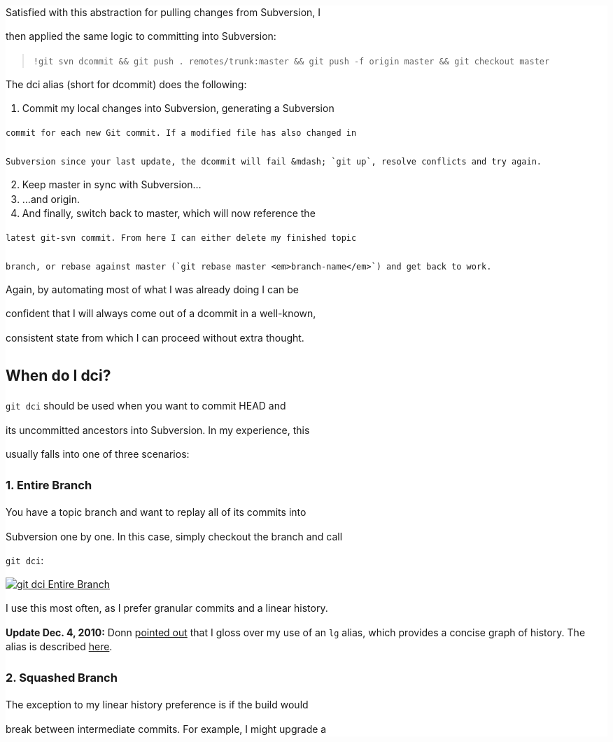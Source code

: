 Satisfied with this abstraction for pulling changes from Subversion, I
   
then applied the same logic to committing into Subversion:

> `!git svn dcommit && git push . remotes/trunk:master && git push -f origin master && git checkout master`

The dci alias (short for dcommit) does the following:

  1. Commit my local changes into Subversion, generating a Subversion
  
    commit for each new Git commit. If a modified file has also changed in
  
    Subversion since your last update, the dcommit will fail &mdash; `git up`, resolve conflicts and try again.
  2. Keep master in sync with Subversion&#8230;
  3. &#8230;and origin.
  4. And finally, switch back to master, which will now reference the
  
    latest git-svn commit. From here I can either delete my finished topic
  
    branch, or rebase against master (`git rebase master <em>branch-name</em>`) and get back to work.

Again, by automating most of what I was already doing I can be
  
confident that I will always come out of a dcommit in a well-known,
  
consistent state from which I can proceed without extra thought.

## When do I dci?

`git dci` should be used when you want to commit HEAD and
  
its uncommitted ancestors into Subversion. In my experience, this
  
usually falls into one of three scenarios:

### 1. Entire Branch

You have a topic branch and want to replay all of its commits into
  
Subversion one by one. In this case, simply checkout the branch and call
   
`git dci`:

[<img class="alignnone size-full" src="http://solutionizing.files.wordpress.com/2010/11/git-dci-simple.png" alt="git dci Entire Branch" height="593" width="720" />](http://solutionizing.files.wordpress.com/2010/11/git-dci-simple.png)

I use this most often, as I prefer granular commits and a linear history.

**Update Dec. 4, 2010:** Donn [pointed out](http://twitter.com/donnfelker/status/10397762684190720 "Twitter / Donn Felker") that I gloss over my use of an `lg` alias, which provides a concise graph of history. The alias is described [here](http://www.jukie.net/bart/blog/pimping-out-git-log "pimping out git log").

### 2. Squashed Branch

The exception to my linear history preference is if the build would
  
break between intermediate commits. For example, I might upgrade a
  